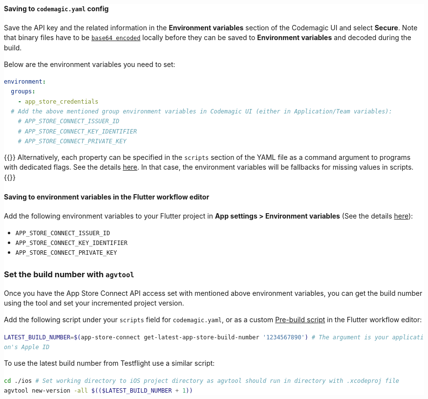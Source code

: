 #### Saving to `codemagic.yaml` config

Save the API key and the related information in the **Environment variables** section of the Codemagic UI and select **Secure**. Note that binary files have to be [`base64 encoded`](../variables/environment-variable-groups/#storing-sensitive-valuesfiles) locally before they can be saved to **Environment variables** and decoded during the build. 

Below are the environment variables you need to set:

```yaml
environment:
  groups:
    - app_store_credentials
  # Add the above mentioned group environment variables in Codemagic UI (either in Application/Team variables):
    # APP_STORE_CONNECT_ISSUER_ID
    # APP_STORE_CONNECT_KEY_IDENTIFIER
    # APP_STORE_CONNECT_PRIVATE_KEY
```

{{<notebox>}}
Alternatively, each property can be specified in the `scripts` section of the YAML file as a command argument to programs with dedicated flags. See the details [here](https://github.com/codemagic-ci-cd/cli-tools/blob/master/docs/app-store-connect/fetch-signing-files.md#--issuer-idissuer_id). In that case, the environment variables will be fallbacks for missing values in scripts.
{{</notebox>}}

#### Saving to environment variables in the Flutter workflow editor

Add the following environment variables to your Flutter project in **App settings > Environment variables** (See the details [here](/flutter-configuration/env-variables)):

- `APP_STORE_CONNECT_ISSUER_ID`
- `APP_STORE_CONNECT_KEY_IDENTIFIER`
- `APP_STORE_CONNECT_PRIVATE_KEY`

### Set the build number with `agvtool`

Once you have the App Store Connect API access set with mentioned above environment variables, you can get the build number using the tool and set your incremented project version.

Add the following script under your `scripts` field for `codemagic.yaml`, or as a custom [Pre-build script](/flutter-configuration/custom-scripts) in the Flutter workflow editor:

```bash
LATEST_BUILD_NUMBER=$(app-store-connect get-latest-app-store-build-number '1234567890') # The argument is your application's Apple ID
```

To use the latest build number from Testflight use a similar script:

```bash
cd ./ios # Set working directory to iOS project directory as agvtool should run in directory with .xcodeproj file
agvtool new-version -all $(($LATEST_BUILD_NUMBER + 1))
```
